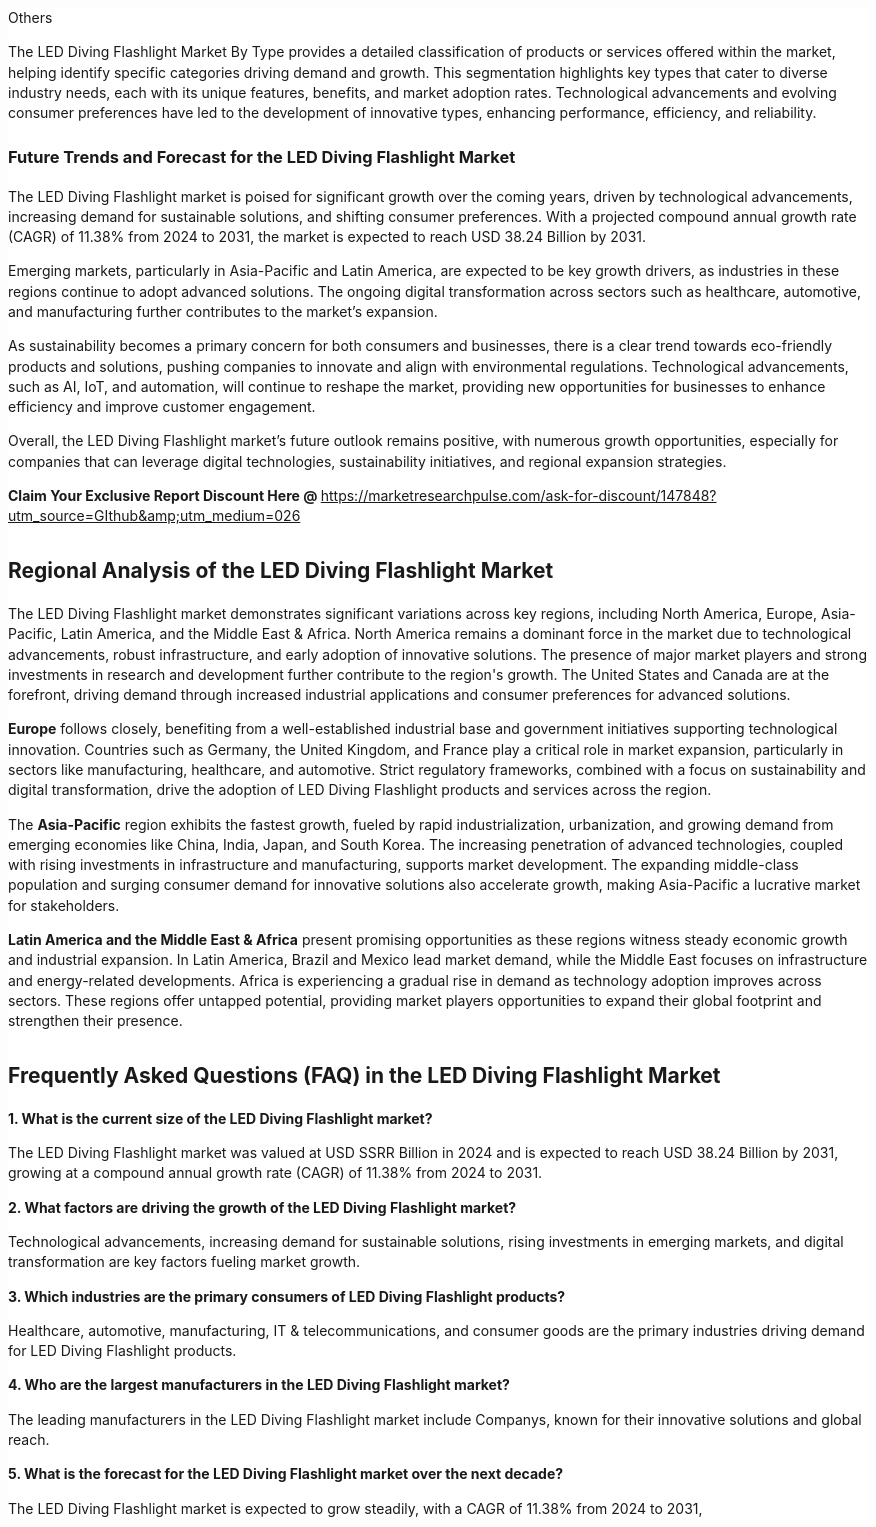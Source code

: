 Others</li></ul><p>The LED Diving Flashlight Market By Type provides a detailed classification of products or services offered within the market, helping identify specific categories driving demand and growth. This segmentation highlights key types that cater to diverse industry needs, each with its unique features, benefits, and market adoption rates. Technological advancements and evolving consumer preferences have led to the development of innovative types, enhancing performance, efficiency, and reliability.</p><h3>Future Trends and Forecast for the LED Diving Flashlight Market</h3><p>The LED Diving Flashlight market is poised for significant growth over the coming years, driven by technological advancements, increasing demand for sustainable solutions, and shifting consumer preferences. With a projected compound annual growth rate (CAGR) of 11.38% from 2024 to 2031, the market is expected to reach USD 38.24 Billion by 2031.</p><p>Emerging markets, particularly in Asia-Pacific and Latin America, are expected to be key growth drivers, as industries in these regions continue to adopt advanced solutions. The ongoing digital transformation across sectors such as healthcare, automotive, and manufacturing further contributes to the market&rsquo;s expansion.</p><p>As sustainability becomes a primary concern for both consumers and businesses, there is a clear trend towards eco-friendly products and solutions, pushing companies to innovate and align with environmental regulations. Technological advancements, such as AI, IoT, and automation, will continue to reshape the market, providing new opportunities for businesses to enhance efficiency and improve customer engagement.</p><p>Overall, the LED Diving Flashlight market&rsquo;s future outlook remains positive, with numerous growth opportunities, especially for companies that can leverage digital technologies, sustainability initiatives, and regional expansion strategies.</p><p><strong>Claim Your Exclusive Report Discount Here @ </strong><a href="https://marketresearchpulse.com/ask-for-discount/147848?utm_source=GIthub&amp;utm_medium=026">https://marketresearchpulse.com/ask-for-discount/147848?utm_source=GIthub&amp;utm_medium=026</a></p><h2><strong>Regional Analysis of the LED Diving Flashlight Market</strong></h2><p>The LED Diving Flashlight market demonstrates significant variations across key regions, including North America, Europe, Asia-Pacific, Latin America, and the Middle East &amp; Africa. North America remains a dominant force in the market due to technological advancements, robust infrastructure, and early adoption of innovative solutions. The presence of major market players and strong investments in research and development further contribute to the region's growth. The United States and Canada are at the forefront, driving demand through increased industrial applications and consumer preferences for advanced solutions.</p><p><strong>Europe</strong> follows closely, benefiting from a well-established industrial base and government initiatives supporting technological innovation. Countries such as Germany, the United Kingdom, and France play a critical role in market expansion, particularly in sectors like manufacturing, healthcare, and automotive. Strict regulatory frameworks, combined with a focus on sustainability and digital transformation, drive the adoption of LED Diving Flashlight products and services across the region.</p><p>The <strong>Asia-Pacific</strong> region exhibits the fastest growth, fueled by rapid industrialization, urbanization, and growing demand from emerging economies like China, India, Japan, and South Korea. The increasing penetration of advanced technologies, coupled with rising investments in infrastructure and manufacturing, supports market development. The expanding middle-class population and surging consumer demand for innovative solutions also accelerate growth, making Asia-Pacific a lucrative market for stakeholders.</p><p><strong>Latin America and the Middle East &amp; Africa</strong> present promising opportunities as these regions witness steady economic growth and industrial expansion. In Latin America, Brazil and Mexico lead market demand, while the Middle East focuses on infrastructure and energy-related developments. Africa is experiencing a gradual rise in demand as technology adoption improves across sectors. These regions offer untapped potential, providing market players opportunities to expand their global footprint and strengthen their presence.</p><h2><strong>Frequently Asked Questions (FAQ) in the LED Diving Flashlight Market</strong></h2><p><strong>1. What is the current size of the LED Diving Flashlight market?</strong></p><p>The LED Diving Flashlight market was valued at USD SSRR Billion in 2024 and is expected to reach USD 38.24 Billion by 2031, growing at a compound annual growth rate (CAGR) of 11.38% from 2024 to 2031.</p><p><strong>2. What factors are driving the growth of the LED Diving Flashlight market?</strong></p><p>Technological advancements, increasing demand for sustainable solutions, rising investments in emerging markets, and digital transformation are key factors fueling market growth.</p><p><strong>3. Which industries are the primary consumers of LED Diving Flashlight products?</strong></p><p>Healthcare, automotive, manufacturing, IT &amp; telecommunications, and consumer goods are the primary industries driving demand for LED Diving Flashlight products.</p><p><strong>4. Who are the largest manufacturers in the LED Diving Flashlight market?</strong></p><p>The leading manufacturers in the LED Diving Flashlight market include Companys, known for their innovative solutions and global reach.</p><p><strong>5. What is the forecast for the LED Diving Flashlight market over the next decade?</strong></p><p>The LED Diving Flashlight market is expected to grow steadily, with a CAGR of 11.38% from 2024 to 2031,